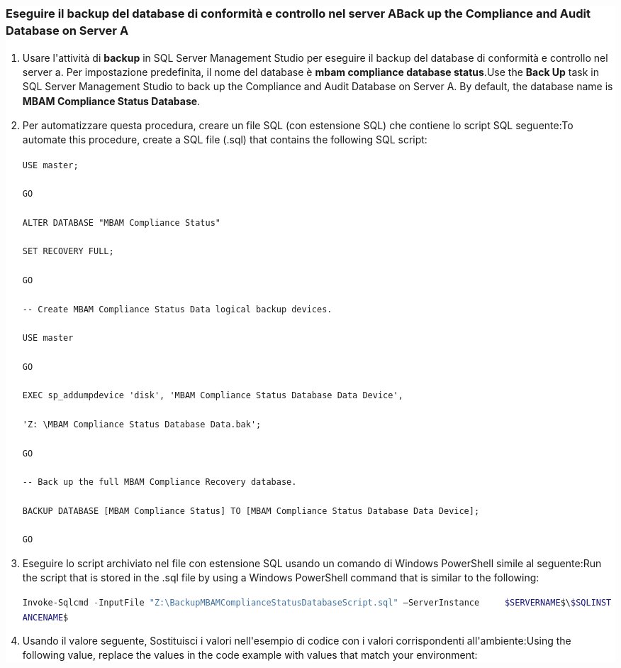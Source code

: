 ### <span data-ttu-id="b9edf-202">Eseguire il backup del database di conformità e controllo nel server A</span><span class="sxs-lookup"><span data-stu-id="b9edf-202">Back up the Compliance and Audit Database on Server A</span></span>

1.  <span data-ttu-id="b9edf-203">Usare l'attività di **backup** in SQL Server Management Studio per eseguire il backup del database di conformità e controllo nel server a. Per impostazione predefinita, il nome del database è **mbam compliance database status**.</span><span class="sxs-lookup"><span data-stu-id="b9edf-203">Use the **Back Up** task in SQL Server Management Studio to back up the Compliance and Audit Database on Server A. By default, the database name is **MBAM Compliance Status Database**.</span></span>

2.  <span data-ttu-id="b9edf-204">Per automatizzare questa procedura, creare un file SQL (con estensione SQL) che contiene lo script SQL seguente:</span><span class="sxs-lookup"><span data-stu-id="b9edf-204">To automate this procedure, create a SQL file (.sql) that contains the following SQL script:</span></span>

    ```
    USE master;

    GO

    ALTER DATABASE "MBAM Compliance Status"

    SET RECOVERY FULL;

    GO

    -- Create MBAM Compliance Status Data logical backup devices.

    USE master

    GO

    EXEC sp_addumpdevice 'disk', 'MBAM Compliance Status Database Data Device',

    'Z: \MBAM Compliance Status Database Data.bak';

    GO

    -- Back up the full MBAM Compliance Recovery database.

    BACKUP DATABASE [MBAM Compliance Status] TO [MBAM Compliance Status Database Data Device];

    GO

    ```

3.  <span data-ttu-id="b9edf-205">Eseguire lo script archiviato nel file con estensione SQL usando un comando di Windows PowerShell simile al seguente:</span><span class="sxs-lookup"><span data-stu-id="b9edf-205">Run the script that is stored in the .sql file by using a Windows PowerShell command that is similar to the following:</span></span>

    ```powershell
    Invoke-Sqlcmd -InputFile "Z:\BackupMBAMComplianceStatusDatabaseScript.sql" –ServerInstance     $SERVERNAME$\$SQLINSTANCENAME$

    ```

4.  <span data-ttu-id="b9edf-206">Usando il valore seguente, Sostituisci i valori nell'esempio di codice con i valori corrispondenti all'ambiente:</span><span class="sxs-lookup"><span data-stu-id="b9edf-206">Using the following value, replace the values in the code example with values that match your environment:</span></span>
